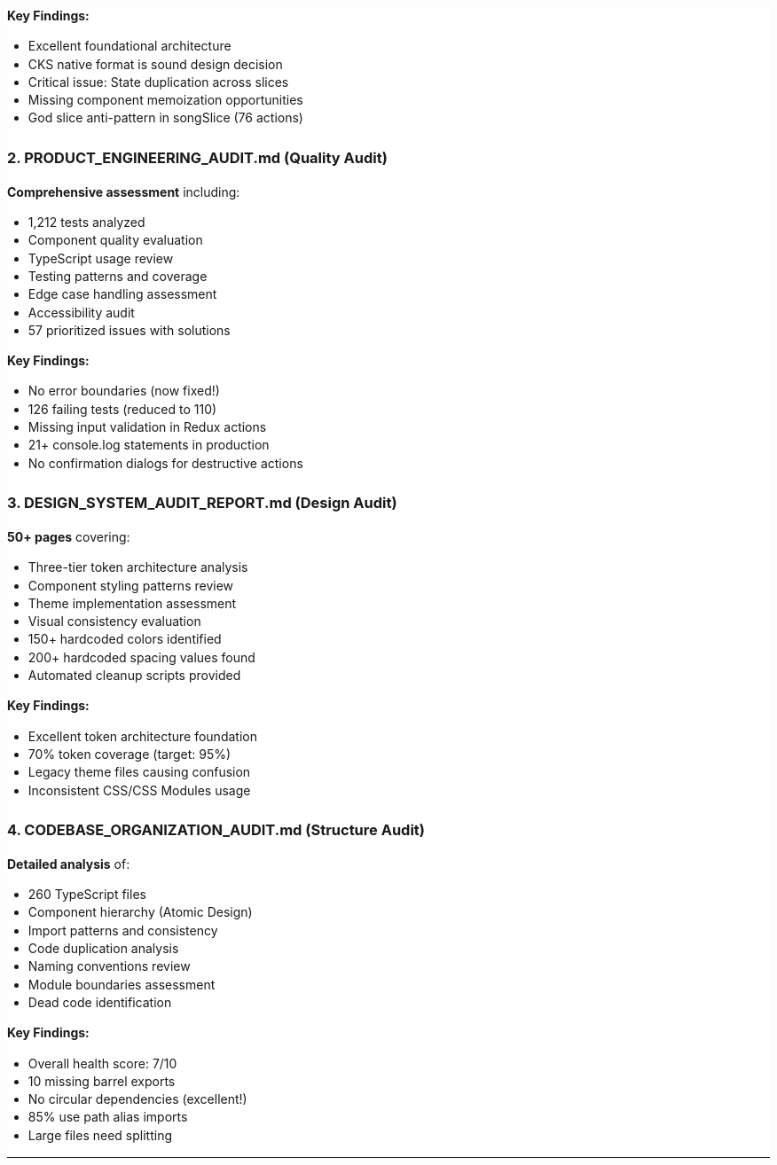 **Key Findings:**
- Excellent foundational architecture
- CKS native format is sound design decision
- Critical issue: State duplication across slices
- Missing component memoization opportunities
- God slice anti-pattern in songSlice (76 actions)

### 2. PRODUCT_ENGINEERING_AUDIT.md (Quality Audit)
**Comprehensive assessment** including:
- 1,212 tests analyzed
- Component quality evaluation
- TypeScript usage review
- Testing patterns and coverage
- Edge case handling assessment
- Accessibility audit
- 57 prioritized issues with solutions

**Key Findings:**
- No error boundaries (now fixed!)
- 126 failing tests (reduced to 110)
- Missing input validation in Redux actions
- 21+ console.log statements in production
- No confirmation dialogs for destructive actions

### 3. DESIGN_SYSTEM_AUDIT_REPORT.md (Design Audit)
**50+ pages** covering:
- Three-tier token architecture analysis
- Component styling patterns review
- Theme implementation assessment
- Visual consistency evaluation
- 150+ hardcoded colors identified
- 200+ hardcoded spacing values found
- Automated cleanup scripts provided

**Key Findings:**
- Excellent token architecture foundation
- 70% token coverage (target: 95%)
- Legacy theme files causing confusion
- Inconsistent CSS/CSS Modules usage

### 4. CODEBASE_ORGANIZATION_AUDIT.md (Structure Audit)
**Detailed analysis** of:
- 260 TypeScript files
- Component hierarchy (Atomic Design)
- Import patterns and consistency
- Code duplication analysis
- Naming conventions review
- Module boundaries assessment
- Dead code identification

**Key Findings:**
- Overall health score: 7/10
- 10 missing barrel exports
- No circular dependencies (excellent!)
- 85% use path alias imports
- Large files need splitting

---